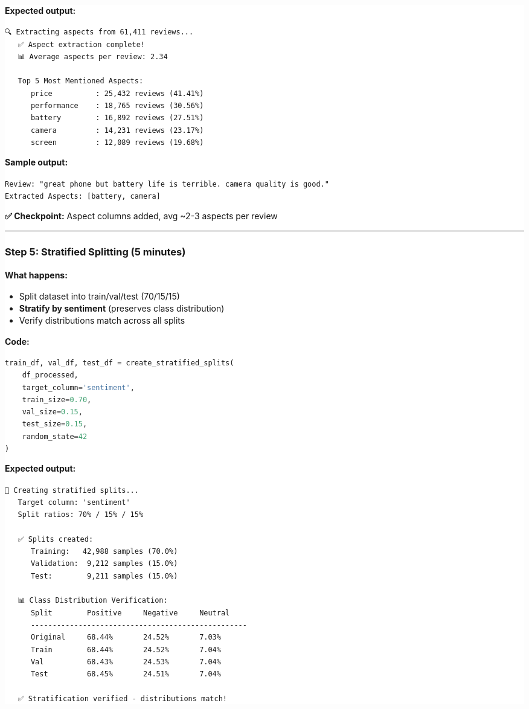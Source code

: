 **Expected output:**
```
🔍 Extracting aspects from 61,411 reviews...
   ✅ Aspect extraction complete!
   📊 Average aspects per review: 2.34

   Top 5 Most Mentioned Aspects:
      price          : 25,432 reviews (41.41%)
      performance    : 18,765 reviews (30.56%)
      battery        : 16,892 reviews (27.51%)
      camera         : 14,231 reviews (23.17%)
      screen         : 12,089 reviews (19.68%)
```

**Sample output:**
```
Review: "great phone but battery life is terrible. camera quality is good."
Extracted Aspects: [battery, camera]
```

**✅ Checkpoint:** Aspect columns added, avg ~2-3 aspects per review

---

### **Step 5: Stratified Splitting** (5 minutes)

**What happens:**
- Split dataset into train/val/test (70/15/15)
- **Stratify by sentiment** (preserves class distribution)
- Verify distributions match across all splits

**Code:**
```python
train_df, val_df, test_df = create_stratified_splits(
    df_processed,
    target_column='sentiment',
    train_size=0.70,
    val_size=0.15,
    test_size=0.15,
    random_state=42
)
```

**Expected output:**
```
📂 Creating stratified splits...
   Target column: 'sentiment'
   Split ratios: 70% / 15% / 15%

   ✅ Splits created:
      Training:   42,988 samples (70.0%)
      Validation:  9,212 samples (15.0%)
      Test:        9,211 samples (15.0%)

   📊 Class Distribution Verification:
      Split        Positive     Negative     Neutral
      --------------------------------------------------
      Original     68.44%       24.52%       7.03%
      Train        68.44%       24.52%       7.04%
      Val          68.43%       24.53%       7.04%
      Test         68.45%       24.51%       7.04%

   ✅ Stratification verified - distributions match!
```
